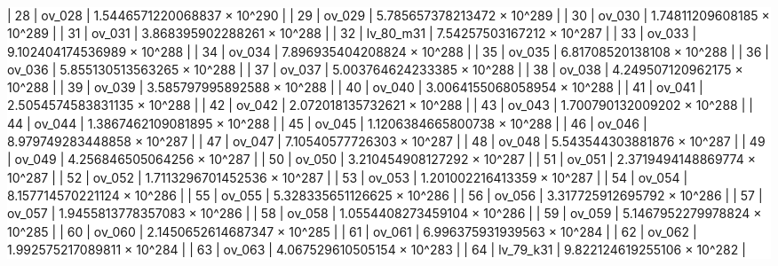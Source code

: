 | 28 | ov_028 | 1.5446571220068837 × 10^290 |
| 29 | ov_029 | 5.785657378213472 × 10^289 |
| 30 | ov_030 | 1.74811209608185 × 10^289 |
| 31 | ov_031 | 3.868395902288261 × 10^288 |
| 32 | lv_80_m31 | 7.54257503167212 × 10^287 |
| 33 | ov_033 | 9.102404174536989 × 10^288 |
| 34 | ov_034 | 7.896935404208824 × 10^288 |
| 35 | ov_035 | 6.81708520138108 × 10^288 |
| 36 | ov_036 | 5.855130513563265 × 10^288 |
| 37 | ov_037 | 5.003764624233385 × 10^288 |
| 38 | ov_038 | 4.249507120962175 × 10^288 |
| 39 | ov_039 | 3.585797995892588 × 10^288 |
| 40 | ov_040 | 3.0064155068058954 × 10^288 |
| 41 | ov_041 | 2.5054574583831135 × 10^288 |
| 42 | ov_042 | 2.072018135732621 × 10^288 |
| 43 | ov_043 | 1.700790132009202 × 10^288 |
| 44 | ov_044 | 1.3867462109081895 × 10^288 |
| 45 | ov_045 | 1.1206384665800738 × 10^288 |
| 46 | ov_046 | 8.979749283448858 × 10^287 |
| 47 | ov_047 | 7.10540577726303 × 10^287 |
| 48 | ov_048 | 5.543544303881876 × 10^287 |
| 49 | ov_049 | 4.256846505064256 × 10^287 |
| 50 | ov_050 | 3.210454908127292 × 10^287 |
| 51 | ov_051 | 2.3719494148869774 × 10^287 |
| 52 | ov_052 | 1.7113296701452536 × 10^287 |
| 53 | ov_053 | 1.201002216413359 × 10^287 |
| 54 | ov_054 | 8.157714570221124 × 10^286 |
| 55 | ov_055 | 5.328335651126625 × 10^286 |
| 56 | ov_056 | 3.317725912695792 × 10^286 |
| 57 | ov_057 | 1.9455813778357083 × 10^286 |
| 58 | ov_058 | 1.0554408273459104 × 10^286 |
| 59 | ov_059 | 5.1467952279978824 × 10^285 |
| 60 | ov_060 | 2.1450652614687347 × 10^285 |
| 61 | ov_061 | 6.996375931939563 × 10^284 |
| 62 | ov_062 | 1.992575217089811 × 10^284 |
| 63 | ov_063 | 4.067529610505154 × 10^283 |
| 64 | lv_79_k31 | 9.822124619255106 × 10^282 |